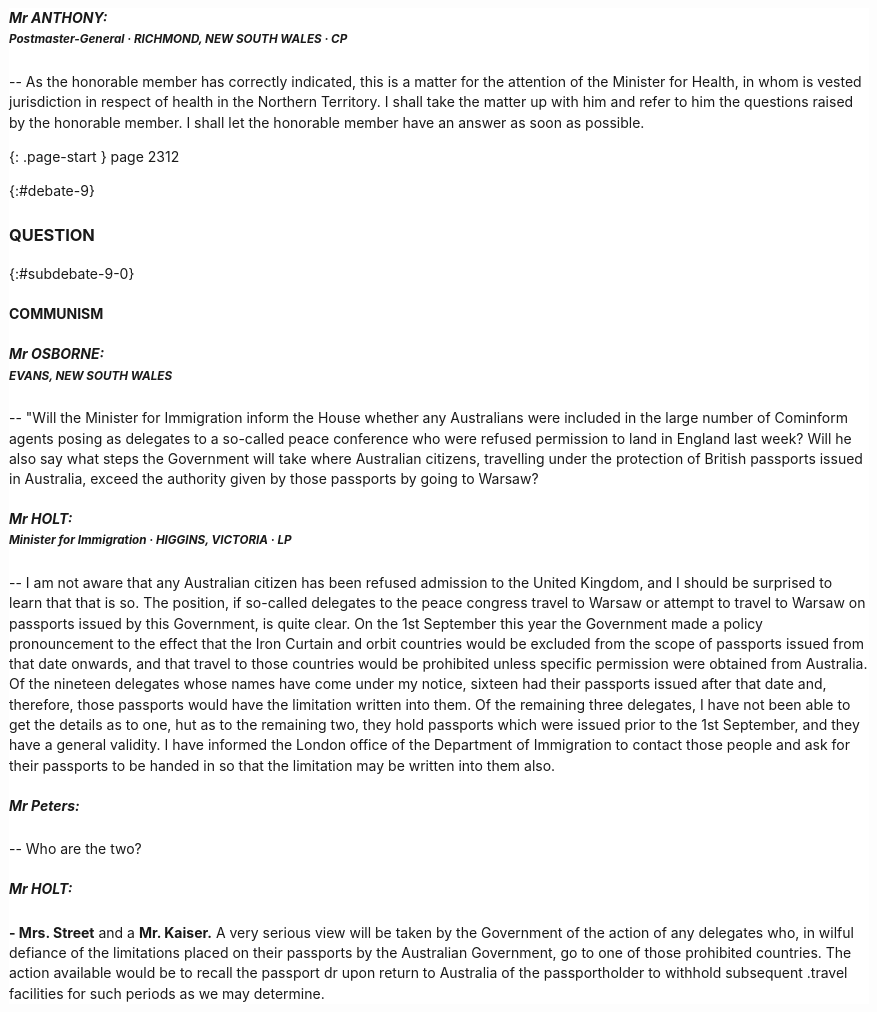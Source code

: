 ##### Mr ANTHONY:<br><small class="text-muted">Postmaster-General &middot; RICHMOND, NEW SOUTH WALES &middot; CP</small>

-- As the honorable member has correctly indicated, this is a matter for the attention of the Minister for Health, in whom is vested jurisdiction in respect of health in the Northern Territory. I shall take the matter up with him and refer to him the questions raised by the honorable member. I shall let the honorable member have an answer as soon as possible. 

{: .page-start }
page 2312

{:#debate-9}
### QUESTION

{:#subdebate-9-0}
#### COMMUNISM

##### Mr OSBORNE:<br><small class="text-muted">EVANS, NEW SOUTH WALES</small>

-- "Will the Minister  for Immigration inform the House whether any Australians were included in the large number of Cominform agents posing as delegates to a so-called peace conference who were refused permission to land in England last week? Will he also say what steps the Government will take where Australian citizens, travelling under the protection of British passports issued in Australia, exceed the authority given by those passports by going to Warsaw? 

##### Mr HOLT:<br><small class="text-muted">Minister for Immigration &middot; HIGGINS, VICTORIA &middot; LP</small>

-- I am not aware that any Australian citizen has been refused admission to the United Kingdom, and I should be surprised to learn that that is so. The position, if so-called delegates to the peace congress travel to Warsaw or attempt to travel to Warsaw on passports issued by this Government, is quite clear. On the 1st September this year the Government made a policy pronouncement to the effect that the Iron Curtain and orbit countries would be excluded from the scope of passports issued from that date onwards, and that travel to those countries would be prohibited unless specific permission were obtained from Australia. Of the nineteen delegates whose names have come under my notice, sixteen had their passports issued after that date and, therefore, those passports would have the limitation written into them. Of the remaining three delegates, I have not been able to get the details as to one, hut as to the remaining two, they hold passports which were issued prior to the 1st September, and they have a general validity. I have informed the London office of the Department of Immigration to contact those people and ask for their passports to be handed in so that the limitation may be written into them also. 

##### Mr Peters:

-- Who are the two? 

##### Mr HOLT:


 **- Mrs. Street** and a  **Mr. Kaiser.**  A very serious view will be taken by the Government of the action of any delegates who, in wilful defiance of the limitations placed on their passports by the Australian Government, go to one of those prohibited countries. The action available would be to recall the passport dr upon return to Australia of the passportholder to withhold subsequent .travel facilities for such periods as we may determine. 
